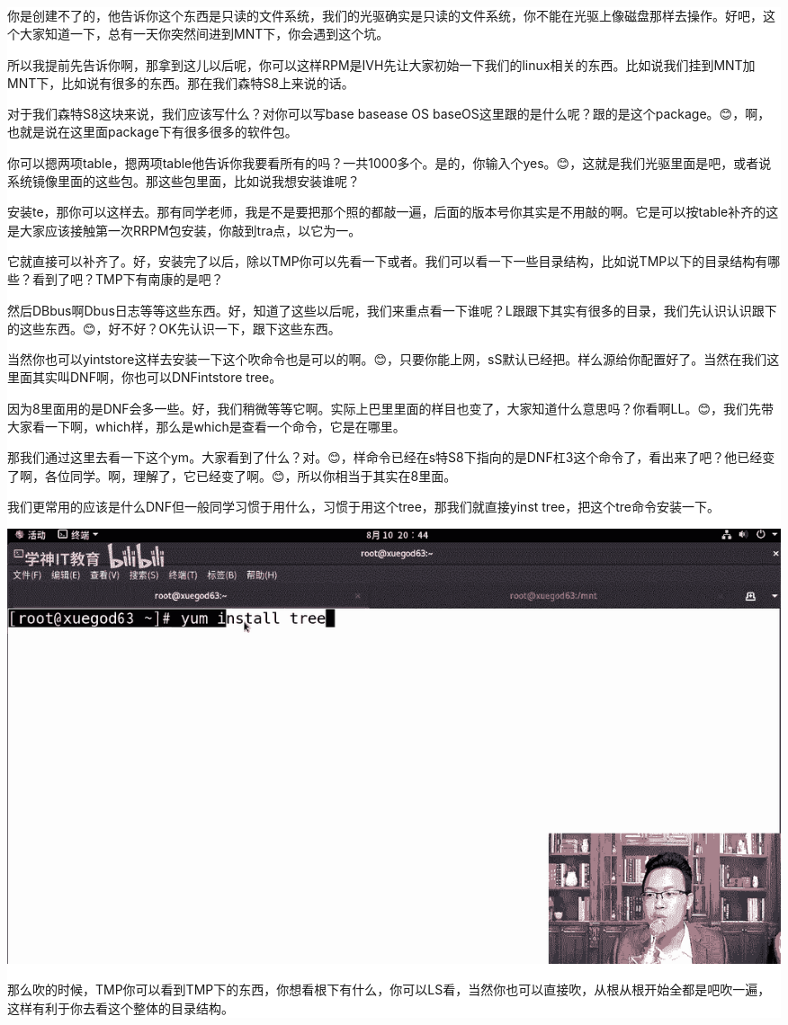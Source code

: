 你是创建不了的，他告诉你这个东西是只读的文件系统，我们的光驱确实是只读的文件系统，你不能在光驱上像磁盘那样去操作。好吧，这个大家知道一下，总有一天你突然间进到MNT下，你会遇到这个坑。

所以我提前先告诉你啊，那拿到这儿以后呢，你可以这样RPM是IVH先让大家初始一下我们的linux相关的东西。比如说我们挂到MNT加MNT下，比如说有很多的东西。那在我们森特S8上来说的话。

对于我们森特S8这块来说，我们应该写什么？对你可以写base basease OS baseOS这里跟的是什么呢？跟的是这个package。😊，啊，也就是说在这里面package下有很多很多的软件包。

你可以摁两项table，摁两项table他告诉你我要看所有的吗？一共1000多个。是的，你输入个yes。😊，这就是我们光驱里面是吧，或者说系统镜像里面的这些包。那这些包里面，比如说我想安装谁呢？

安装te，那你可以这样去。那有同学老师，我是不是要把那个照的都敲一遍，后面的版本号你其实是不用敲的啊。它是可以按table补齐的这是大家应该接触第一次RRPM包安装，你敲到tra点，以它为一。

它就直接可以补齐了。好，安装完了以后，除以TMP你可以先看一下或者。我们可以看一下一些目录结构，比如说TMP以下的目录结构有哪些？看到了吧？TMP下有南康的是吧？

然后DBbus啊Dbus日志等等这些东西。好，知道了这些以后呢，我们来重点看一下谁呢？L跟跟下其实有很多的目录，我们先认识认识跟下的这些东西。😊，好不好？OK先认识一下，跟下这些东西。

当然你也可以yintstore这样去安装一下这个吹命令也是可以的啊。😊，只要你能上网，sS默认已经把。样么源给你配置好了。当然在我们这里面其实叫DNF啊，你也可以DNFintstore tree。

因为8里面用的是DNF会多一些。好，我们稍微等等它啊。实际上巴里里面的样目也变了，大家知道什么意思吗？你看啊LL。😊，我们先带大家看一下啊，which样，那么是which是查看一个命令，它是在哪里。

那我们通过这里去看一下这个ym。大家看到了什么？对。😊，样命令已经在s特S8下指向的是DNF杠3这个命令了，看出来了吧？他已经变了啊，各位同学。啊，理解了，它已经变了啊。😊，所以你相当于其实在8里面。

我们更常用的应该是什么DNF但一般同学习惯于用什么，习惯于用这个tree，那我们就直接yinst tree，把这个tre命令安装一下。



![](img/968d1eb939092ab41f13e2640f7f3274_3.png)

那么吹的时候，TMP你可以看到TMP下的东西，你想看根下有什么，你可以LS看，当然你也可以直接吹，从根从根开始全都是吧吹一遍，这样有利于你去看这个整体的目录结构。


